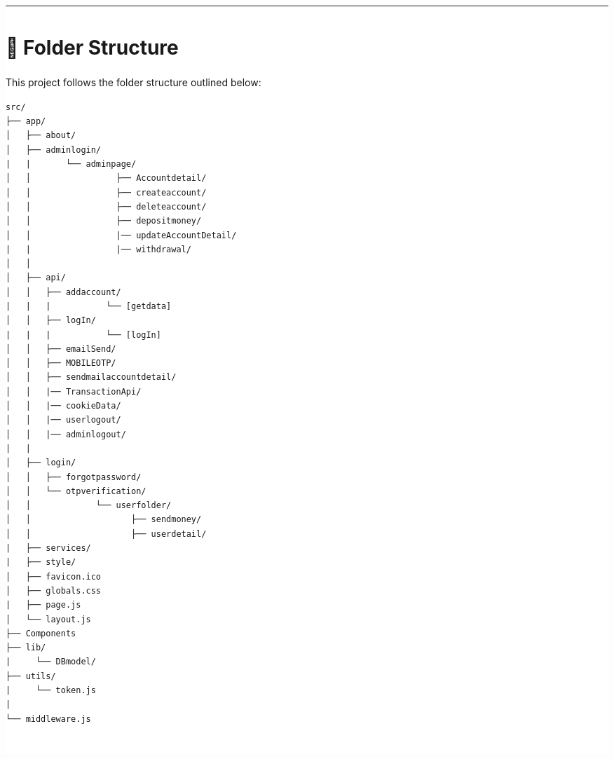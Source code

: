 
---

<body>
    <h1> 📂 Folder Structure</h1>
    <p>This project follows the folder structure outlined below:</p>
    <pre>
<code>src/
├── app/
│   ├── about/
│   ├── adminlogin/
|   |       └── adminpage/
│   │                 ├── Accountdetail/
│   │                 ├── createaccount/
│   │                 ├── deleteaccount/
│   │                 ├── depositmoney/
│   │                 |── updateAccountDetail/
|   |                 |── withdrawal/
│   │                 
│   ├── api/
│   │   ├── addaccount/
|   |   |           └── [getdata]
│   │   ├── logIn/
|   |   |           └── [logIn]  
│   │   ├── emailSend/
│   │   ├── MOBILEOTP/
│   │   ├── sendmailaccountdetail/
│   │   |── TransactionApi/
│   │   |── cookieData/
│   │   |── userlogout/
│   │   |── adminlogout/  
|   |
│   ├── login/
│   │   ├── forgotpassword/
│   │   └── otpverification/
│   │             └── userfolder/
│   │                    ├── sendmoney/
│   │                    ├── userdetail/
|   ├── services/
|   ├── style/
│   ├── favicon.ico
│   ├── globals.css
|   ├── page.js
│   └── layout.js
├── Components
├── lib/
|     └── DBmodel/
├── utils/
|     └── token.js
|  
└── middleware.js
</code>
    </pre>
</body>
